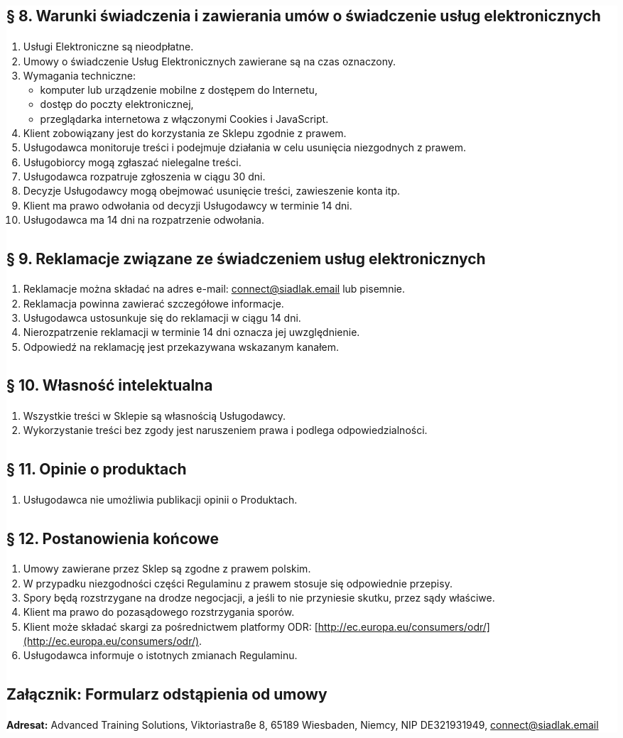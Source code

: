 ## § 8. Warunki świadczenia i zawierania umów o świadczenie usług elektronicznych
1. Usługi Elektroniczne są nieodpłatne.
2. Umowy o świadczenie Usług Elektronicznych zawierane są na czas oznaczony.
3. Wymagania techniczne:
   - komputer lub urządzenie mobilne z dostępem do Internetu,
   - dostęp do poczty elektronicznej,
   - przeglądarka internetowa z włączonymi Cookies i JavaScript.
4. Klient zobowiązany jest do korzystania ze Sklepu zgodnie z prawem.
5. Usługodawca monitoruje treści i podejmuje działania w celu usunięcia niezgodnych z prawem.
6. Usługobiorcy mogą zgłaszać nielegalne treści.
7. Usługodawca rozpatruje zgłoszenia w ciągu 30 dni.
8. Decyzje Usługodawcy mogą obejmować usunięcie treści, zawieszenie konta itp.
9. Klient ma prawo odwołania od decyzji Usługodawcy w terminie 14 dni.
10. Usługodawca ma 14 dni na rozpatrzenie odwołania.

## § 9. Reklamacje związane ze świadczeniem usług elektronicznych
1. Reklamacje można składać na adres e-mail: [connect@siadlak.email](mailto:connect@siadlak.email) lub pisemnie.
2. Reklamacja powinna zawierać szczegółowe informacje.
3. Usługodawca ustosunkuje się do reklamacji w ciągu 14 dni.
4. Nierozpatrzenie reklamacji w terminie 14 dni oznacza jej uwzględnienie.
5. Odpowiedź na reklamację jest przekazywana wskazanym kanałem.

## § 10. Własność intelektualna
1. Wszystkie treści w Sklepie są własnością Usługodawcy.
2. Wykorzystanie treści bez zgody jest naruszeniem prawa i podlega odpowiedzialności.

## § 11. Opinie o produktach
1. Usługodawca nie umożliwia publikacji opinii o Produktach.

## § 12. Postanowienia końcowe
1. Umowy zawierane przez Sklep są zgodne z prawem polskim.
2. W przypadku niezgodności części Regulaminu z prawem stosuje się odpowiednie przepisy.
3. Spory będą rozstrzygane na drodze negocjacji, a jeśli to nie przyniesie skutku, przez sądy właściwe.
4. Klient ma prawo do pozasądowego rozstrzygania sporów.
5. Klient może składać skargi za pośrednictwem platformy ODR: [http://ec.europa.eu/consumers/odr/](http://ec.europa.eu/consumers/odr/).
6. Usługodawca informuje o istotnych zmianach Regulaminu.

## Załącznik: Formularz odstąpienia od umowy
**Adresat:**
Advanced Training Solutions, Viktoriastraße 8, 65189 Wiesbaden, Niemcy, NIP DE321931949, [connect@siadlak.email](mailto:connect@siadlak.email)
